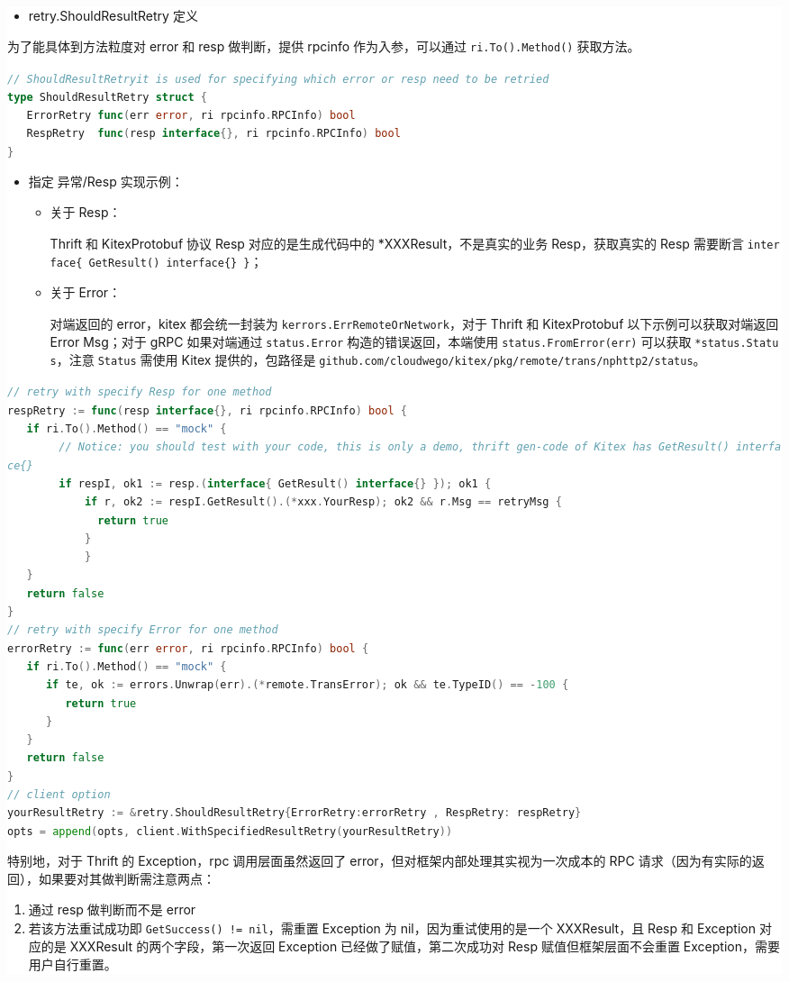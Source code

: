 - retry.ShouldResultRetry 定义

为了能具体到方法粒度对 error 和 resp 做判断，提供 rpcinfo 作为入参，可以通过 `ri.To().Method()` 获取方法。

```go
// ShouldResultRetryit is used for specifying which error or resp need to be retried
type ShouldResultRetry struct {
   ErrorRetry func(err error, ri rpcinfo.RPCInfo) bool
   RespRetry  func(resp interface{}, ri rpcinfo.RPCInfo) bool
}
```

- 指定 异常/Resp 实现示例：

  - 关于 Resp：

    Thrift 和 KitexProtobuf 协议 Resp 对应的是生成代码中的 *XXXResult，不是真实的业务 Resp，获取真实的 Resp 需要断言 `interface{ GetResult() interface{} }`；

  - 关于 Error：

    对端返回的 error，kitex 都会统一封装为 `kerrors.ErrRemoteOrNetwork`，对于 Thrift 和 KitexProtobuf 以下示例可以获取对端返回 Error Msg；对于 gRPC 如果对端通过 `status.Error` 构造的错误返回，本端使用 `status.FromError(err)` 可以获取 `*status.Status`，注意 `Status` 需使用 Kitex 提供的，包路径是 `github.com/cloudwego/kitex/pkg/remote/trans/nphttp2/status`。

```go
// retry with specify Resp for one method
respRetry := func(resp interface{}, ri rpcinfo.RPCInfo) bool {
   if ri.To().Method() == "mock" {
        // Notice: you should test with your code, this is only a demo, thrift gen-code of Kitex has GetResult() interface{}
        if respI, ok1 := resp.(interface{ GetResult() interface{} }); ok1 {
            if r, ok2 := respI.GetResult().(*xxx.YourResp); ok2 && r.Msg == retryMsg {
              return true
            }
			}
   }
   return false
}
// retry with specify Error for one method
errorRetry := func(err error, ri rpcinfo.RPCInfo) bool {
   if ri.To().Method() == "mock" {
      if te, ok := errors.Unwrap(err).(*remote.TransError); ok && te.TypeID() == -100 {
         return true
      }
   }
   return false
}
// client option
yourResultRetry := &retry.ShouldResultRetry{ErrorRetry:errorRetry , RespRetry: respRetry}
opts = append(opts, client.WithSpecifiedResultRetry(yourResultRetry))
```

特别地，对于 Thrift 的 Exception，rpc 调用层面虽然返回了 error，但对框架内部处理其实视为一次成本的 RPC 请求（因为有实际的返回），如果要对其做判断需注意两点：

1. 通过 resp 做判断而不是 error
2. 若该方法重试成功即 `GetSuccess() != nil`，需重置 Exception 为 nil，因为重试使用的是一个 XXXResult，且 Resp 和 Exception 对应的是 XXXResult 的两个字段，第一次返回 Exception 已经做了赋值，第二次成功对 Resp 赋值但框架层面不会重置 Exception，需要用户自行重置。
